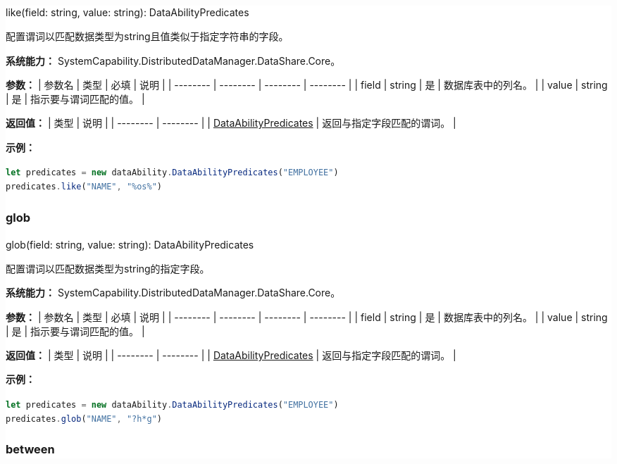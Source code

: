 
like(field: string, value: string): DataAbilityPredicates


配置谓词以匹配数据类型为string且值类似于指定字符串的字段。

**系统能力：** SystemCapability.DistributedDataManager.DataShare.Core。

**参数：**
  | 参数名 | 类型 | 必填 | 说明 |
  | -------- | -------- | -------- | -------- |
  | field | string | 是 | 数据库表中的列名。 |
  | value | string | 是 | 指示要与谓词匹配的值。 |

**返回值：**
  | 类型 | 说明 |
  | -------- | -------- |
  | [DataAbilityPredicates](#dataabilitypredicates) | 返回与指定字段匹配的谓词。 |

**示例：**
  ```js
  let predicates = new dataAbility.DataAbilityPredicates("EMPLOYEE")
  predicates.like("NAME", "%os%")
  ```


### glob


glob(field: string, value: string): DataAbilityPredicates


配置谓词以匹配数据类型为string的指定字段。

**系统能力：** SystemCapability.DistributedDataManager.DataShare.Core。

**参数：**
  | 参数名 | 类型 | 必填 | 说明 |
  | -------- | -------- | -------- | -------- |
  | field | string | 是 | 数据库表中的列名。 |
  | value | string | 是 | 指示要与谓词匹配的值。 |

**返回值：**
  | 类型 | 说明 |
  | -------- | -------- |
  | [DataAbilityPredicates](#dataabilitypredicates) | 返回与指定字段匹配的谓词。 |

**示例：**
  ```js
  let predicates = new dataAbility.DataAbilityPredicates("EMPLOYEE")
  predicates.glob("NAME", "?h*g")
  ```


### between
